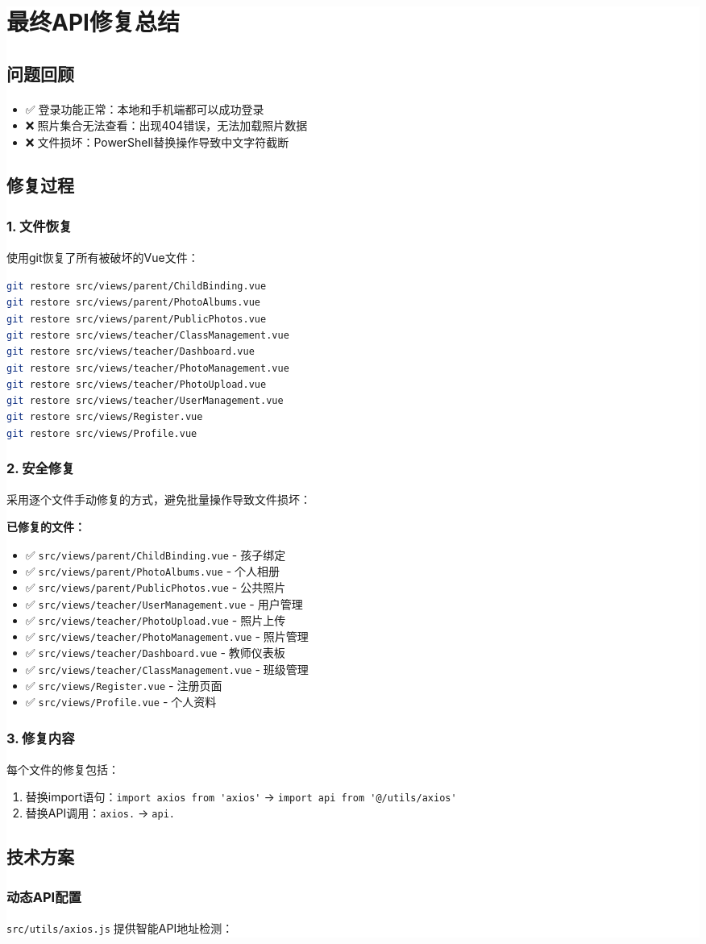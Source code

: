 # 最终API修复总结

## 问题回顾
- ✅ 登录功能正常：本地和手机端都可以成功登录
- ❌ 照片集合无法查看：出现404错误，无法加载照片数据
- ❌ 文件损坏：PowerShell替换操作导致中文字符截断

## 修复过程

### 1. 文件恢复
使用git恢复了所有被破坏的Vue文件：
```bash
git restore src/views/parent/ChildBinding.vue
git restore src/views/parent/PhotoAlbums.vue
git restore src/views/parent/PublicPhotos.vue
git restore src/views/teacher/ClassManagement.vue
git restore src/views/teacher/Dashboard.vue
git restore src/views/teacher/PhotoManagement.vue
git restore src/views/teacher/PhotoUpload.vue
git restore src/views/teacher/UserManagement.vue
git restore src/views/Register.vue
git restore src/views/Profile.vue
```

### 2. 安全修复
采用逐个文件手动修复的方式，避免批量操作导致文件损坏：

**已修复的文件：**
- ✅ `src/views/parent/ChildBinding.vue` - 孩子绑定
- ✅ `src/views/parent/PhotoAlbums.vue` - 个人相册
- ✅ `src/views/parent/PublicPhotos.vue` - 公共照片
- ✅ `src/views/teacher/UserManagement.vue` - 用户管理
- ✅ `src/views/teacher/PhotoUpload.vue` - 照片上传
- ✅ `src/views/teacher/PhotoManagement.vue` - 照片管理
- ✅ `src/views/teacher/Dashboard.vue` - 教师仪表板
- ✅ `src/views/teacher/ClassManagement.vue` - 班级管理
- ✅ `src/views/Register.vue` - 注册页面
- ✅ `src/views/Profile.vue` - 个人资料

### 3. 修复内容
每个文件的修复包括：
1. 替换import语句：`import axios from 'axios'` → `import api from '@/utils/axios'`
2. 替换API调用：`axios.` → `api.`

## 技术方案

### 动态API配置
`src/utils/axios.js` 提供智能API地址检测：
